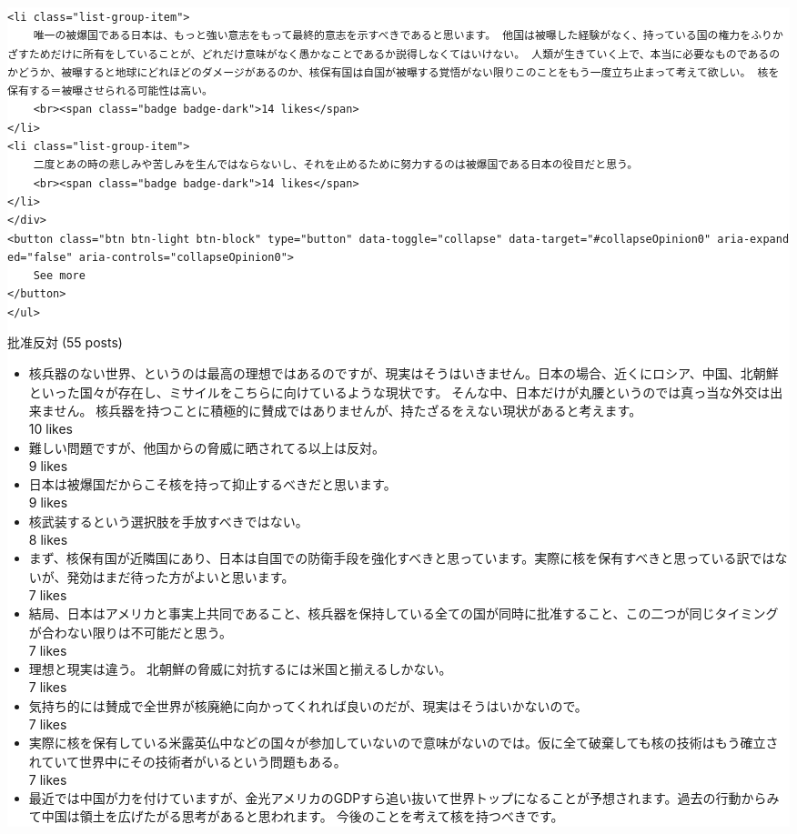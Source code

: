 	<li class="list-group-item">
		唯一の被爆国である日本は、もっと強い意志をもって最終的意志を示すべきであると思います。 他国は被曝した経験がなく、持っている国の権力をふりかざすためだけに所有をしていることが、どれだけ意味がなく愚かなことであるか説得しなくてはいけない。 人類が生きていく上で、本当に必要なものであるのかどうか、被曝すると地球にどれほどのダメージがあるのか、核保有国は自国が被曝する覚悟がない限りこのことをもう一度立ち止まって考えて欲しい。 核を保有する＝被曝させられる可能性は高い。
		<br><span class="badge badge-dark">14 likes</span>
	</li>
	<li class="list-group-item">
		二度とあの時の悲しみや苦しみを生んではならないし、それを止めるために努力するのは被爆国である日本の役目だと思う。
		<br><span class="badge badge-dark">14 likes</span>
	</li>
	</div>
	<button class="btn btn-light btn-block" type="button" data-toggle="collapse" data-target="#collapseOpinion0" aria-expanded="false" aria-controls="collapseOpinion0">
		See more
	</button>
	</ul>
</div>

<div class="card">
	<div class="card-header">
	批准反対 (55 posts)
	</div>
	<ul class="list-group list-group-flush">
	<li class="list-group-item">
		核兵器のない世界、というのは最高の理想ではあるのですが、現実はそうはいきません。日本の場合、近くにロシア、中国、北朝鮮といった国々が存在し、ミサイルをこちらに向けているような現状です。 そんな中、日本だけが丸腰というのでは真っ当な外交は出来ません。 核兵器を持つことに積極的に賛成ではありませんが、持たざるをえない現状があると考えます。
		<br><span class="badge badge-dark">10 likes</span>
	</li>
	<li class="list-group-item">
		難しい問題ですが、他国からの脅威に晒されてる以上は反対。
		<br><span class="badge badge-dark">9 likes</span>
	</li>
	<li class="list-group-item">
		日本は被爆国だからこそ核を持って抑止するべきだと思います。
		<br><span class="badge badge-dark">9 likes</span>
	</li>
	<div class="collapse" id="collapseOpinion1">
	<li class="list-group-item">
		核武装するという選択肢を手放すべきではない。
		<br><span class="badge badge-dark">8 likes</span>
	</li>
	<li class="list-group-item">
		まず、核保有国が近隣国にあり、日本は自国での防衛手段を強化すべきと思っています。実際に核を保有すべきと思っている訳ではないが、発効はまだ待った方がよいと思います。
		<br><span class="badge badge-dark">7 likes</span>
	</li>
	<li class="list-group-item">
		結局、日本はアメリカと事実上共同であること、核兵器を保持している全ての国が同時に批准すること、この二つが同じタイミングが合わない限りは不可能だと思う。
		<br><span class="badge badge-dark">7 likes</span>
	</li>
	<li class="list-group-item">
		理想と現実は違う。 北朝鮮の脅威に対抗するには米国と揃えるしかない。
		<br><span class="badge badge-dark">7 likes</span>
	</li>
	<li class="list-group-item">
		気持ち的には賛成で全世界が核廃絶に向かってくれれば良いのだが、現実はそうはいかないので。
		<br><span class="badge badge-dark">7 likes</span>
	</li>
	<li class="list-group-item">
		実際に核を保有している米露英仏中などの国々が参加していないので意味がないのでは。仮に全て破棄しても核の技術はもう確立されていて世界中にその技術者がいるという問題もある。
		<br><span class="badge badge-dark">7 likes</span>
	</li>
	<li class="list-group-item">
		最近では中国が力を付けていますが、金光アメリカのGDPすら追い抜いて世界トップになることが予想されます。過去の行動からみて中国は領土を広げたがる思考があると思われます。 今後のことを考えて核を持つべきです。